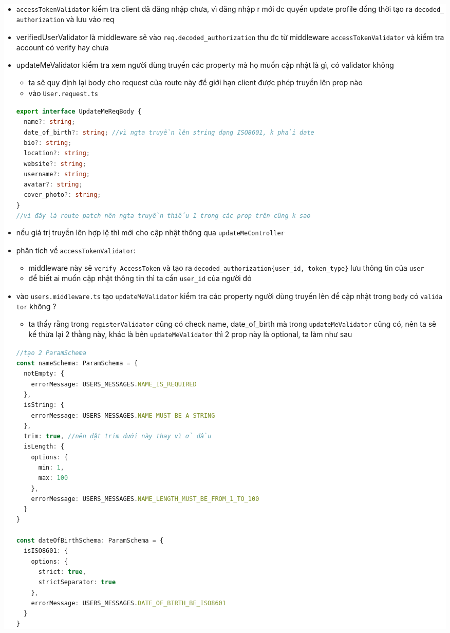   - `accessTokenValidator` kiểm tra client đã đăng nhập chưa, vì đăng nhập r mới đc quyền update profile đồng thời tạo ra `decoded_authorization` và lưu vào req
  - verifiedUserValidator là middleware sẽ vào `req.decoded_authorization` thu đc từ middleware `accessTokenValidator`
    và kiểm tra account có verify hay chưa
  - updateMeValidator kiểm tra xem người dùng truyền các property mà họ muốn cập nhật là gì, có validator không
    - ta sẽ quy định lại body cho request của route này để giới hạn client được phép truyền lên prop nào
    - vào `User.request.ts`
    ```ts
    export interface UpdateMeReqBody {
      name?: string;
      date_of_birth?: string; //vì ngta truyền lên string dạng ISO8601, k phải date
      bio?: string;
      location?: string;
      website?: string;
      username?: string;
      avatar?: string;
      cover_photo?: string;
    }
    //vì đây là route patch nên ngta truyền thiếu 1 trong các prop trên cũng k sao
    ```
  - nếu giá trị truyền lên hợp lệ thì mới cho cập nhật thông qua `updateMeController`

- phân tích về `accessTokenValidator`:

  - middleware này sẽ `verify AccessToken` và tạo ra `decoded_authorization{user_id, token_type}` lưu thông tin của `user`
  - để biết ai muốn cập nhật thông tin thì ta cần `user_id` của người đó

- vào `users.middleware.ts` tạo `updateMeValidator` kiểm tra các property người dùng truyền lên để cập nhật trong `body` có `validator` không ?

  - ta thấy rằng trong `registerValidator` cũng có check name, date_of_birth mà trong `updateMeValidator` cũng có, nên ta sẽ kế thừa lại 2 thằng này, khác là bên `updateMeValidator` thì 2 prop này là optional, ta làm như sau

  ```ts
  //tạo 2 ParamSchema
  const nameSchema: ParamSchema = {
    notEmpty: {
      errorMessage: USERS_MESSAGES.NAME_IS_REQUIRED
    },
    isString: {
      errorMessage: USERS_MESSAGES.NAME_MUST_BE_A_STRING
    },
    trim: true, //nên đặt trim dưới này thay vì ở đầu
    isLength: {
      options: {
        min: 1,
        max: 100
      },
      errorMessage: USERS_MESSAGES.NAME_LENGTH_MUST_BE_FROM_1_TO_100
    }
  }

  const dateOfBirthSchema: ParamSchema = {
    isISO8601: {
      options: {
        strict: true,
        strictSeparator: true
      },
      errorMessage: USERS_MESSAGES.DATE_OF_BIRTH_BE_ISO8601
    }
  }
  ```